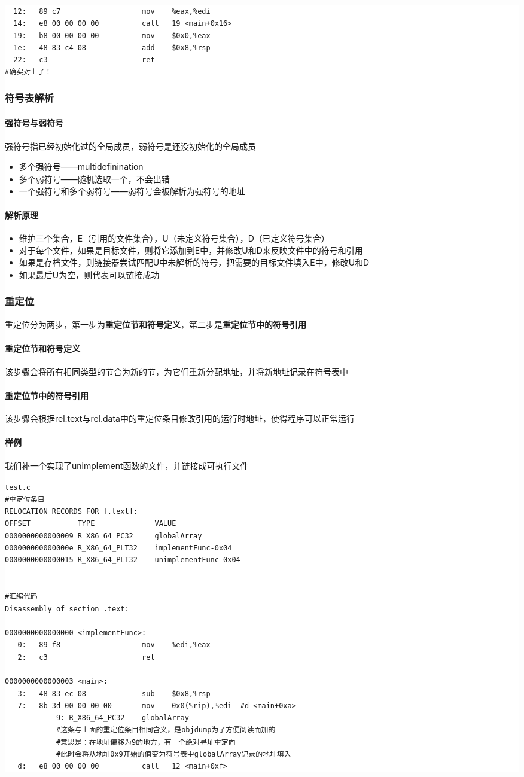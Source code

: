 ```assembly
  12:	89 c7                	mov    %eax,%edi
  14:	e8 00 00 00 00       	call   19 <main+0x16>
  19:	b8 00 00 00 00       	mov    $0x0,%eax
  1e:	48 83 c4 08          	add    $0x8,%rsp
  22:	c3                   	ret    
#确实对上了！
```

### 符号表解析

#### 强符号与弱符号

强符号指已经初始化过的全局成员，弱符号是还没初始化的全局成员

- 多个强符号——multidefinination
- 多个弱符号——随机选取一个，不会出错
- 一个强符号和多个弱符号——弱符号会被解析为强符号的地址

#### 解析原理

- 维护三个集合，E（引用的文件集合），U（未定义符号集合），D（已定义符号集合）
- 对于每个文件，如果是目标文件，则将它添加到E中，并修改U和D来反映文件中的符号和引用
- 如果是存档文件，则链接器尝试匹配U中未解析的符号，把需要的目标文件填入E中，修改U和D
- 如果最后U为空，则代表可以链接成功

### 重定位

重定位分为两步，第一步为**重定位节和符号定义**，第二步是**重定位节中的符号引用**

#### 重定位节和符号定义

该步骤会将所有相同类型的节合为新的节，为它们重新分配地址，并将新地址记录在符号表中

#### 重定位节中的符号引用

该步骤会根据rel.text与rel.data中的重定位条目修改引用的运行时地址，使得程序可以正常运行

#### 样例

我们补一个实现了unimplement函数的文件，并链接成可执行文件

```assembly
test.c 
#重定位条目
RELOCATION RECORDS FOR [.text]:
OFFSET           TYPE              VALUE 
0000000000000009 R_X86_64_PC32     globalArray
000000000000000e R_X86_64_PLT32    implementFunc-0x04
0000000000000015 R_X86_64_PLT32    unimplementFunc-0x04


#汇编代码
Disassembly of section .text:

0000000000000000 <implementFunc>:
   0:	89 f8                	mov    %edi,%eax
   2:	c3                   	ret    

0000000000000003 <main>:
   3:	48 83 ec 08          	sub    $0x8,%rsp
   7:	8b 3d 00 00 00 00    	mov    0x0(%rip),%edi  #d <main+0xa>
			9: R_X86_64_PC32	globalArray
			#这条与上面的重定位条目相同含义，是objdump为了方便阅读而加的
			#意思是：在地址偏移为9的地方，有一个绝对寻址重定向
			#此时会将从地址0x9开始的值变为符号表中globalArray记录的地址填入
   d:	e8 00 00 00 00       	call   12 <main+0xf>
```